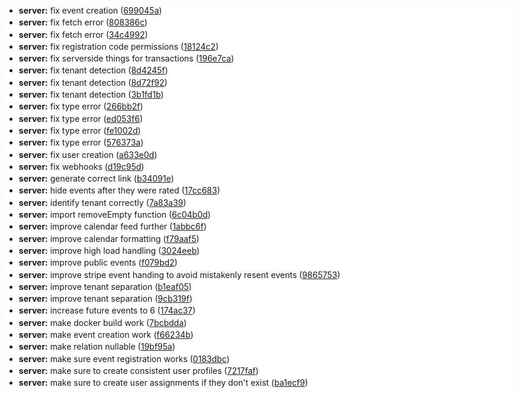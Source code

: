 - **server:** fix event creation ([699045a](https://github.com/heddendorp/tumi/commit/699045a94888d85b5c4356f43ee5288bc1c848e6))
- **server:** fix fetch error ([808386c](https://github.com/heddendorp/tumi/commit/808386cb95da780f3f5236757e2e2802b9212a5d))
- **server:** fix fetch error ([34c4992](https://github.com/heddendorp/tumi/commit/34c499202af3fa4e098c048152d0125a238d310f))
- **server:** fix registration code permissions ([18124c2](https://github.com/heddendorp/tumi/commit/18124c2510ccee72855480072f303e603292864b))
- **server:** fix serverside things for transactions ([196e7ca](https://github.com/heddendorp/tumi/commit/196e7caa5d7878cd155d7c255e3a2bd804bb0c4b))
- **server:** fix tenant detection ([8d4245f](https://github.com/heddendorp/tumi/commit/8d4245f3094511939152f6f5faf0e14c48a19cc7))
- **server:** fix tenant detection ([8d72f92](https://github.com/heddendorp/tumi/commit/8d72f927046384920e121565bcaab3d43ca86ca4))
- **server:** fix tenant detection ([3b1fd1b](https://github.com/heddendorp/tumi/commit/3b1fd1b8fc11d40c1d64f7d12af38e4eda442fd6))
- **server:** fix type error ([266bb2f](https://github.com/heddendorp/tumi/commit/266bb2fffeb826c095d87d70a5d421ee09c1fe70))
- **server:** fix type error ([ed053f6](https://github.com/heddendorp/tumi/commit/ed053f6f65839e55a814f456b17dc5ce063969cc))
- **server:** fix type error ([fe1002d](https://github.com/heddendorp/tumi/commit/fe1002d16269bb34a3476ff20a670b9617450dcb))
- **server:** fix type error ([576373a](https://github.com/heddendorp/tumi/commit/576373a6140f1266202ea4c44db89dde7c6fa37a))
- **server:** fix user creation ([a633e0d](https://github.com/heddendorp/tumi/commit/a633e0da4d26a75301d5549c62106547b167496c))
- **server:** fix webhooks ([d19c95d](https://github.com/heddendorp/tumi/commit/d19c95daae7330dee5437197d4f4ea2401a71f73))
- **server:** generate correct link ([b34091e](https://github.com/heddendorp/tumi/commit/b34091e6052148a57086fdc161f749e83afd6d2a))
- **server:** hide events after they were rated ([17cc683](https://github.com/heddendorp/tumi/commit/17cc683daec6530b09c6ff0e6a32f6cc6c6b0abe))
- **server:** identify tenant correctly ([7a83a39](https://github.com/heddendorp/tumi/commit/7a83a397a99fbe77f6e3793d6b6e871755c41f8b))
- **server:** import removeEmpty function ([6c04b0d](https://github.com/heddendorp/tumi/commit/6c04b0dafc5eb366a4fd6148195a10e596ba6ec9))
- **server:** improve calendar feed further ([1abbc6f](https://github.com/heddendorp/tumi/commit/1abbc6ffbaf76cd13f4807b68fb82d0d21b25f54))
- **server:** improve calendar formatting ([f79aaf5](https://github.com/heddendorp/tumi/commit/f79aaf54105f0d65cbfb61746a3b06443ff6bddf))
- **server:** improve high load handling ([3024eeb](https://github.com/heddendorp/tumi/commit/3024eeb954a025e14c43962d7f2f1ce10c1915e4))
- **server:** improve public events ([f079bd2](https://github.com/heddendorp/tumi/commit/f079bd227de07d749c826b9a24b675f8a0ac1518))
- **server:** improve stripe event handing to avoid mistakenly resent events ([9865753](https://github.com/heddendorp/tumi/commit/9865753e5e3d2c62292dc1d8bfb7947e07e3ec0a))
- **server:** improve tenant separation ([b1eaf05](https://github.com/heddendorp/tumi/commit/b1eaf0573df195cd7d2d283b286dd920cc707e35))
- **server:** improve tenant separation ([9cb319f](https://github.com/heddendorp/tumi/commit/9cb319f03c4e9c252b0c7dc97f2b24711d91d564))
- **server:** increase future events to 6 ([174ac37](https://github.com/heddendorp/tumi/commit/174ac37951a241626d481a409d8f3817390dba36))
- **server:** make docker build work ([7bcbdda](https://github.com/heddendorp/tumi/commit/7bcbdda630c1091eb02b0573d427d03ed4915c00))
- **server:** make event creation work ([f66234b](https://github.com/heddendorp/tumi/commit/f66234b45eb2d5c7f7a75c4648c6be93a8d7e7f1))
- **server:** make relation nullable ([19bf95a](https://github.com/heddendorp/tumi/commit/19bf95a2c6518062bbe15735a2609572b76234d8))
- **server:** make sure event registration works ([0183dbc](https://github.com/heddendorp/tumi/commit/0183dbc732014e012c6c9f9ea56d371290eb4f6d))
- **server:** make sure to create consistent user profiles ([7217faf](https://github.com/heddendorp/tumi/commit/7217faffdac734debecb0553a24e0ca3dd753e14))
- **server:** make sure to create user assignments if they don't exist ([ba1ecf9](https://github.com/heddendorp/tumi/commit/ba1ecf9ed224570076328401cf7c5430b958f5ca))